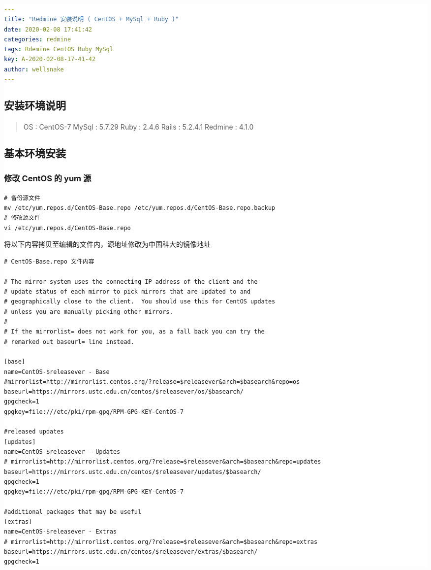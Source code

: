 ```yaml
---
title: "Redmine 安装说明 ( CentOS + MySql + Ruby )"
date: 2020-02-08 17:41:42
categories: redmine
tags: Rdemine CentOS Ruby MySql
key: A-2020-02-08-17-41-42
author: wellsnake
---
```


## 安装环境说明

> OS : CentOS-7
> MySql : 5.7.29
> Ruby : 2.4.6
> Rails : 5.2.4.1
> Redmine : 4.1.0

## 基本环境安装

### 修改 CentOS 的 yum 源

```shell
# 备份源文件
mv /etc/yum.repos.d/CentOS-Base.repo /etc/yum.repos.d/CentOS-Base.repo.backup
# 修改源文件
vi /etc/yum.repos.d/CentOS-Base.repo
```

将以下内容拷贝至编辑的文件内，源地址修改为中国科大的镜像地址

```shell
# CentOS-Base.repo 文件内容

# The mirror system uses the connecting IP address of the client and the
# update status of each mirror to pick mirrors that are updated to and
# geographically close to the client.  You should use this for CentOS updates
# unless you are manually picking other mirrors.
#
# If the mirrorlist= does not work for you, as a fall back you can try the
# remarked out baseurl= line instead.

[base]
name=CentOS-$releasever - Base
#mirrorlist=http://mirrorlist.centos.org/?release=$releasever&arch=$basearch&repo=os
baseurl=https://mirrors.ustc.edu.cn/centos/$releasever/os/$basearch/
gpgcheck=1
gpgkey=file:///etc/pki/rpm-gpg/RPM-GPG-KEY-CentOS-7

#released updates
[updates]
name=CentOS-$releasever - Updates
# mirrorlist=http://mirrorlist.centos.org/?release=$releasever&arch=$basearch&repo=updates
baseurl=https://mirrors.ustc.edu.cn/centos/$releasever/updates/$basearch/
gpgcheck=1
gpgkey=file:///etc/pki/rpm-gpg/RPM-GPG-KEY-CentOS-7

#additional packages that may be useful
[extras]
name=CentOS-$releasever - Extras
# mirrorlist=http://mirrorlist.centos.org/?release=$releasever&arch=$basearch&repo=extras
baseurl=https://mirrors.ustc.edu.cn/centos/$releasever/extras/$basearch/
gpgcheck=1
```